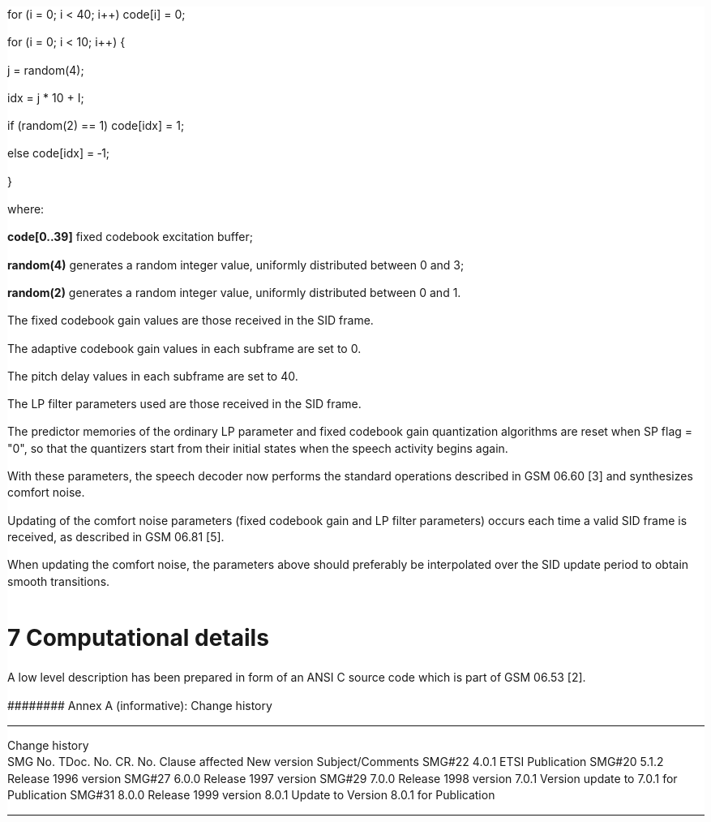 for (i = 0; i \< 40; i++) code\[i\] = 0;

for (i = 0; i \< 10; i++) {

j = random(4);

idx = j \* 10 + I;

if (random(2) == 1) code\[idx\] = 1;

else code\[idx\] = ‑1;

}

where:

**code\[0..39\]** fixed codebook excitation buffer;

**random(4)** generates a random integer value, uniformly distributed
between 0 and 3;

**random(2)** generates a random integer value, uniformly distributed
between 0 and 1.

The fixed codebook gain values are those received in the SID frame.

The adaptive codebook gain values in each subframe are set to 0.

The pitch delay values in each subframe are set to 40.

The LP filter parameters used are those received in the SID frame.

The predictor memories of the ordinary LP parameter and fixed codebook
gain quantization algorithms are reset when SP flag = \"0\", so that the
quantizers start from their initial states when the speech activity
begins again.

With these parameters, the speech decoder now performs the standard
operations described in GSM 06.60 \[3\] and synthesizes comfort noise.

Updating of the comfort noise parameters (fixed codebook gain and LP
filter parameters) occurs each time a valid SID frame is received, as
described in GSM 06.81 \[5\].

When updating the comfort noise, the parameters above should preferably
be interpolated over the SID update period to obtain smooth transitions.

7 Computational details
=======================

A low level description has been prepared in form of an ANSI C source
code which is part of GSM 06.53 \[2\].

######## Annex A (informative): Change history

  ---------------- ----------- --------- ----------------- ------------- -----------------------------------------
  Change history                                                         
  SMG No.          TDoc. No.   CR. No.   Clause affected   New version   Subject/Comments
  SMG\#22                                                  4.0.1         ETSI Publication
  SMG\#20                                                  5.1.2         Release 1996 version
  SMG\#27                                                  6.0.0         Release 1997 version
  SMG\#29                                                  7.0.0         Release 1998 version
                                                           7.0.1         Version update to 7.0.1 for Publication
  SMG\#31                                                  8.0.0         Release 1999 version
                                                           8.0.1         Update to Version 8.0.1 for Publication
  ---------------- ----------- --------- ----------------- ------------- -----------------------------------------
